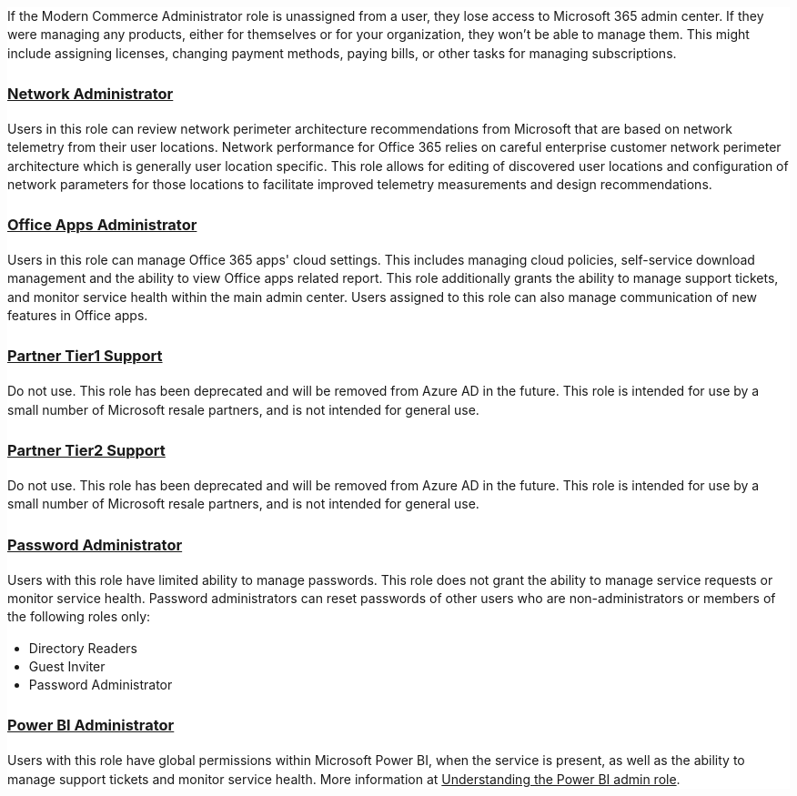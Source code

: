 If the Modern Commerce Administrator role is unassigned from a user, they lose access to Microsoft 365 admin center. If they were managing any products, either for themselves or for your organization, they won’t be able to manage them. This might include assigning licenses, changing payment methods, paying bills, or other tasks for managing subscriptions. 

### [Network Administrator](#network-administrator-permissions)

Users in this role can review network perimeter architecture recommendations from Microsoft that are based on network telemetry from their user locations. Network performance for Office 365 relies on careful enterprise customer network perimeter architecture which is generally user location specific. This role allows for editing of discovered user locations and configuration of network parameters for those locations to facilitate improved telemetry measurements and design recommendations. 

### [Office Apps Administrator](#office-apps-administrator-permissions)

Users in this role can manage Office 365 apps' cloud settings. This includes managing cloud policies, self-service download management and the ability to view Office apps related report. This role additionally grants the ability to manage support tickets, and monitor service health within the main admin center. Users assigned to this role can also manage communication of new features in Office apps. 

### [Partner Tier1 Support](#partner-tier1-support-permissions)

Do not use. This role has been deprecated and will be removed from Azure AD in the future. This role is intended for use by a small number of Microsoft resale partners, and is not intended for general use.

### [Partner Tier2 Support](#partner-tier2-support-permissions)

Do not use. This role has been deprecated and will be removed from Azure AD in the future. This role is intended for use by a small number of Microsoft resale partners, and is not intended for general use.

### [Password Administrator](#password-administrator-permissions)

Users with this role have limited ability to manage passwords. This role does not grant the ability to manage service requests or monitor service health. Password administrators can reset passwords of other users who are non-administrators or members of the following roles only:

* Directory Readers
* Guest Inviter
* Password Administrator

### [Power BI Administrator](#power-bi-service-administrator-permissions)

Users with this role have global permissions within Microsoft Power BI, when the service is present, as well as the ability to manage support tickets and monitor service health. More information at [Understanding the Power BI admin role](https://docs.microsoft.com/power-bi/service-admin-role).
